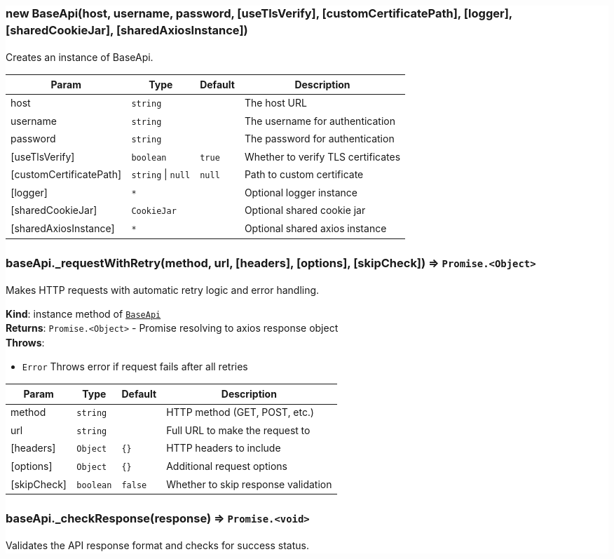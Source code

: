 <a name="new_BaseApi_new"></a>

### new BaseApi(host, username, password, [useTlsVerify], [customCertificatePath], [logger], [sharedCookieJar], [sharedAxiosInstance])
Creates an instance of BaseApi.


| Param | Type | Default | Description |
| --- | --- | --- | --- |
| host | <code>string</code> |  | The host URL |
| username | <code>string</code> |  | The username for authentication |
| password | <code>string</code> |  | The password for authentication |
| [useTlsVerify] | <code>boolean</code> | <code>true</code> | Whether to verify TLS certificates |
| [customCertificatePath] | <code>string</code> \| <code>null</code> | <code>null</code> | Path to custom certificate |
| [logger] | <code>\*</code> | <code></code> | Optional logger instance |
| [sharedCookieJar] | <code>CookieJar</code> | <code></code> | Optional shared cookie jar |
| [sharedAxiosInstance] | <code>\*</code> | <code></code> | Optional shared axios instance |

<a name="BaseApi+_requestWithRetry"></a>

### baseApi.\_requestWithRetry(method, url, [headers], [options], [skipCheck]) ⇒ <code>Promise.&lt;Object&gt;</code>
Makes HTTP requests with automatic retry logic and error handling.

**Kind**: instance method of [<code>BaseApi</code>](#BaseApi)  
**Returns**: <code>Promise.&lt;Object&gt;</code> - Promise resolving to axios response object  
**Throws**:

- <code>Error</code> Throws error if request fails after all retries


| Param | Type | Default | Description |
| --- | --- | --- | --- |
| method | <code>string</code> |  | HTTP method (GET, POST, etc.) |
| url | <code>string</code> |  | Full URL to make the request to |
| [headers] | <code>Object</code> | <code>{}</code> | HTTP headers to include |
| [options] | <code>Object</code> | <code>{}</code> | Additional request options |
| [skipCheck] | <code>boolean</code> | <code>false</code> | Whether to skip response validation |

<a name="BaseApi+_checkResponse"></a>

### baseApi.\_checkResponse(response) ⇒ <code>Promise.&lt;void&gt;</code>
Validates the API response format and checks for success status.
